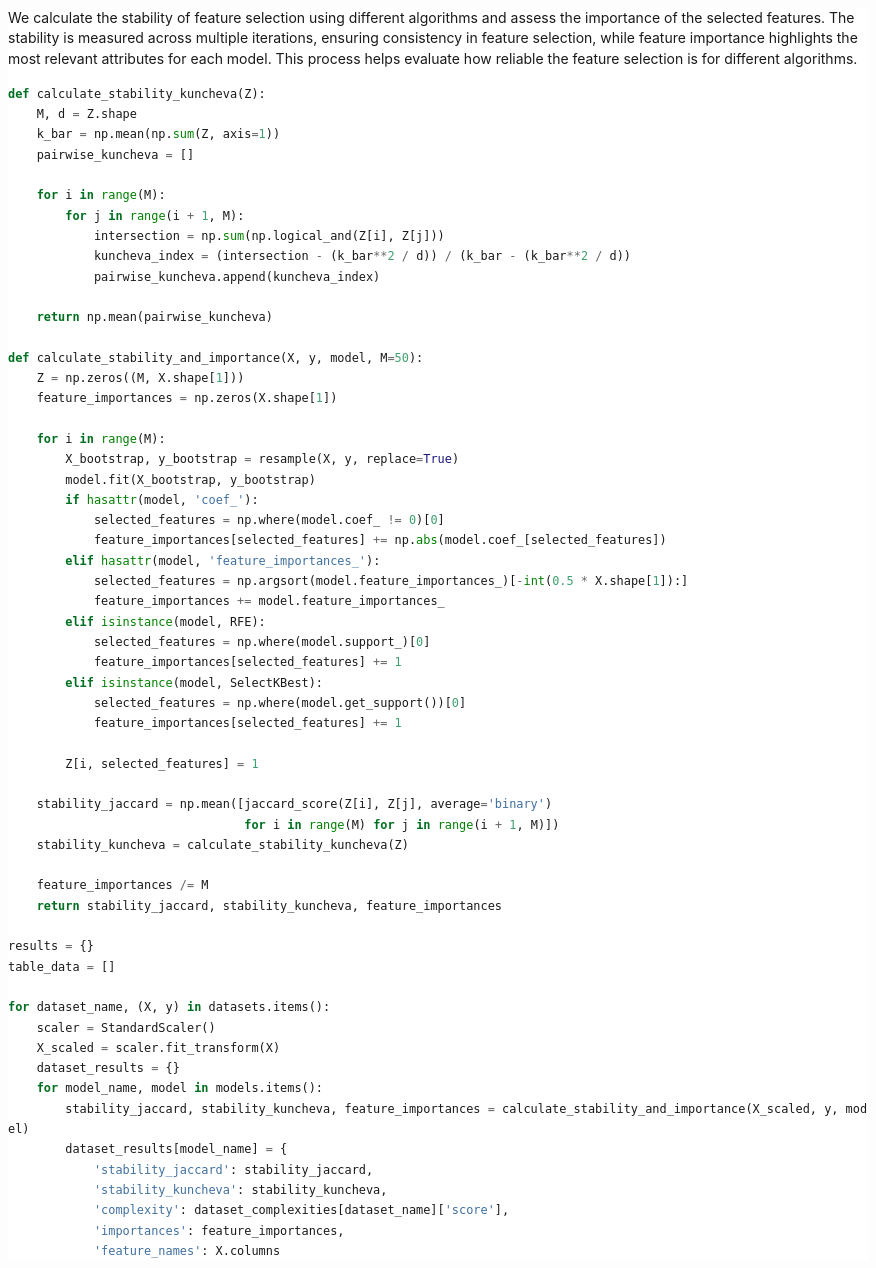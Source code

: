 We calculate the stability of feature selection using different algorithms and assess the importance of the selected features. The stability is measured across multiple iterations, ensuring consistency in feature selection, while feature importance highlights the most relevant attributes for each model. This process helps evaluate how reliable the feature selection is for different algorithms.


```python
def calculate_stability_kuncheva(Z):
    M, d = Z.shape
    k_bar = np.mean(np.sum(Z, axis=1))
    pairwise_kuncheva = []

    for i in range(M):
        for j in range(i + 1, M):
            intersection = np.sum(np.logical_and(Z[i], Z[j]))
            kuncheva_index = (intersection - (k_bar**2 / d)) / (k_bar - (k_bar**2 / d))
            pairwise_kuncheva.append(kuncheva_index)

    return np.mean(pairwise_kuncheva)

def calculate_stability_and_importance(X, y, model, M=50):
    Z = np.zeros((M, X.shape[1]))
    feature_importances = np.zeros(X.shape[1])

    for i in range(M):
        X_bootstrap, y_bootstrap = resample(X, y, replace=True)
        model.fit(X_bootstrap, y_bootstrap)
        if hasattr(model, 'coef_'):
            selected_features = np.where(model.coef_ != 0)[0]
            feature_importances[selected_features] += np.abs(model.coef_[selected_features])
        elif hasattr(model, 'feature_importances_'):
            selected_features = np.argsort(model.feature_importances_)[-int(0.5 * X.shape[1]):]
            feature_importances += model.feature_importances_
        elif isinstance(model, RFE):
            selected_features = np.where(model.support_)[0]
            feature_importances[selected_features] += 1
        elif isinstance(model, SelectKBest):
            selected_features = np.where(model.get_support())[0]
            feature_importances[selected_features] += 1

        Z[i, selected_features] = 1

    stability_jaccard = np.mean([jaccard_score(Z[i], Z[j], average='binary')
                                 for i in range(M) for j in range(i + 1, M)])
    stability_kuncheva = calculate_stability_kuncheva(Z)

    feature_importances /= M
    return stability_jaccard, stability_kuncheva, feature_importances

results = {}
table_data = []

for dataset_name, (X, y) in datasets.items():
    scaler = StandardScaler()
    X_scaled = scaler.fit_transform(X)
    dataset_results = {}
    for model_name, model in models.items():
        stability_jaccard, stability_kuncheva, feature_importances = calculate_stability_and_importance(X_scaled, y, model)
        dataset_results[model_name] = {
            'stability_jaccard': stability_jaccard,
            'stability_kuncheva': stability_kuncheva,
            'complexity': dataset_complexities[dataset_name]['score'],
            'importances': feature_importances,
            'feature_names': X.columns
```